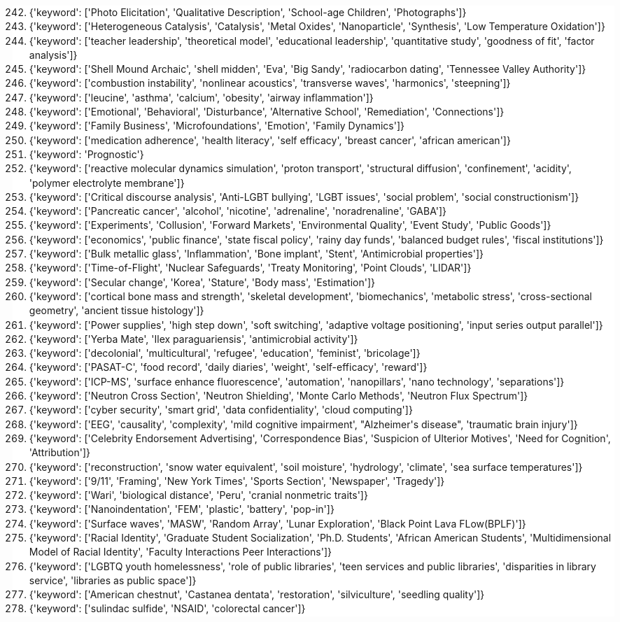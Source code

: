 242. {'keyword': ['Photo Elicitation', 'Qualitative Description', 'School-age Children', 'Photographs']}
243. {'keyword': ['Heterogeneous Catalysis', 'Catalysis', 'Metal Oxides', 'Nanoparticle', 'Synthesis', 'Low Temperature Oxidation']}
244. {'keyword': ['teacher leadership', 'theoretical model', 'educational leadership', 'quantitative study', 'goodness of fit', 'factor analysis']}
245. {'keyword': ['Shell Mound Archaic', 'shell midden', 'Eva', 'Big Sandy', 'radiocarbon dating', 'Tennessee Valley Authority']}
246. {'keyword': ['combustion instability', 'nonlinear acoustics', 'transverse waves', 'harmonics', 'steepning']}
247. {'keyword': ['leucine', 'asthma', 'calcium', 'obesity', 'airway inflammation']}
248. {'keyword': ['Emotional', 'Behavioral', 'Disturbance', 'Alternative School', 'Remediation', 'Connections']}
249. {'keyword': ['Family Business', 'Microfoundations', 'Emotion', 'Family Dynamics']}
250. {'keyword': ['medication adherence', 'health literacy', 'self efficacy', 'breast cancer', 'african american']}
251. {'keyword': 'Prognostic'}
252. {'keyword': ['reactive molecular dynamics simulation', 'proton transport', 'structural diffusion', 'confinement', 'acidity', 'polymer electrolyte membrane']}
253. {'keyword': ['Critical discourse analysis', 'Anti-LGBT bullying', 'LGBT issues', 'social problem', 'social constructionism']}
254. {'keyword': ['Pancreatic cancer', 'alcohol', 'nicotine', 'adrenaline', 'noradrenaline', 'GABA']}
255. {'keyword': ['Experiments', 'Collusion', 'Forward Markets', 'Environmental Quality', 'Event Study', 'Public Goods']}
256. {'keyword': ['economics', 'public finance', 'state fiscal policy', 'rainy day funds', 'balanced budget rules', 'fiscal institutions']}
257. {'keyword': ['Bulk metallic glass', 'Inflammation', 'Bone implant', 'Stent', 'Antimicrobial properties']}
258. {'keyword': ['Time-of-Flight', 'Nuclear Safeguards', 'Treaty Monitoring', 'Point Clouds', 'LIDAR']}
259. {'keyword': ['Secular change', 'Korea', 'Stature', 'Body mass', 'Estimation']}
260. {'keyword': ['cortical bone mass and strength', 'skeletal development', 'biomechanics', 'metabolic stress', 'cross-sectional geometry', 'ancient tissue histology']}
261. {'keyword': ['Power supplies', 'high step down', 'soft switching', 'adaptive voltage positioning', 'input series output parallel']}
262. {'keyword': ['Yerba Mate', 'Ilex paraguariensis', 'antimicrobial activity']}
263. {'keyword': ['decolonial', 'multicultural', 'refugee', 'education', 'feminist', 'bricolage']}
264. {'keyword': ['PASAT-C', 'food record', 'daily diaries', 'weight', 'self-efficacy', 'reward']}
265. {'keyword': ['ICP-MS', 'surface enhance fluorescence', 'automation', 'nanopillars', 'nano technology', 'separations']}
266. {'keyword': ['Neutron Cross Section', 'Neutron Shielding', 'Monte Carlo Methods', 'Neutron Flux Spectrum']}
267. {'keyword': ['cyber security', 'smart grid', 'data confidentiality', 'cloud computing']}
268. {'keyword': ['EEG', 'causality', 'complexity', 'mild cognitive impairment', "Alzheimer's disease", 'traumatic brain injury']}
269. {'keyword': ['Celebrity Endorsement Advertising', 'Correspondence Bias', 'Suspicion of Ulterior Motives', 'Need for Cognition', 'Attribution']}
270. {'keyword': ['reconstruction', 'snow water equivalent', 'soil moisture', 'hydrology', 'climate', 'sea surface temperatures']}
271. {'keyword': ['9/11', 'Framing', 'New York Times', 'Sports Section', 'Newspaper', 'Tragedy']}
272. {'keyword': ['Wari', 'biological distance', 'Peru', 'cranial nonmetric traits']}
273. {'keyword': ['Nanoindentation', 'FEM', 'plastic', 'battery', 'pop-in']}
274. {'keyword': ['Surface waves', 'MASW', 'Random Array', 'Lunar Exploration', 'Black Point Lava FLow(BPLF)']}
275. {'keyword': ['Racial Identity', 'Graduate Student Socialization', 'Ph.D. Students', 'African American Students', 'Multidimensional Model of Racial Identity', 'Faculty Interactions Peer Interactions']}
276. {'keyword': ['LGBTQ youth homelessness', 'role of public libraries', 'teen services and public libraries', 'disparities in library service', 'libraries as public space']}
277. {'keyword': ['American chestnut', 'Castanea dentata', 'restoration', 'silviculture', 'seedling quality']}
278. {'keyword': ['sulindac sulfide', 'NSAID', 'colorectal cancer']}